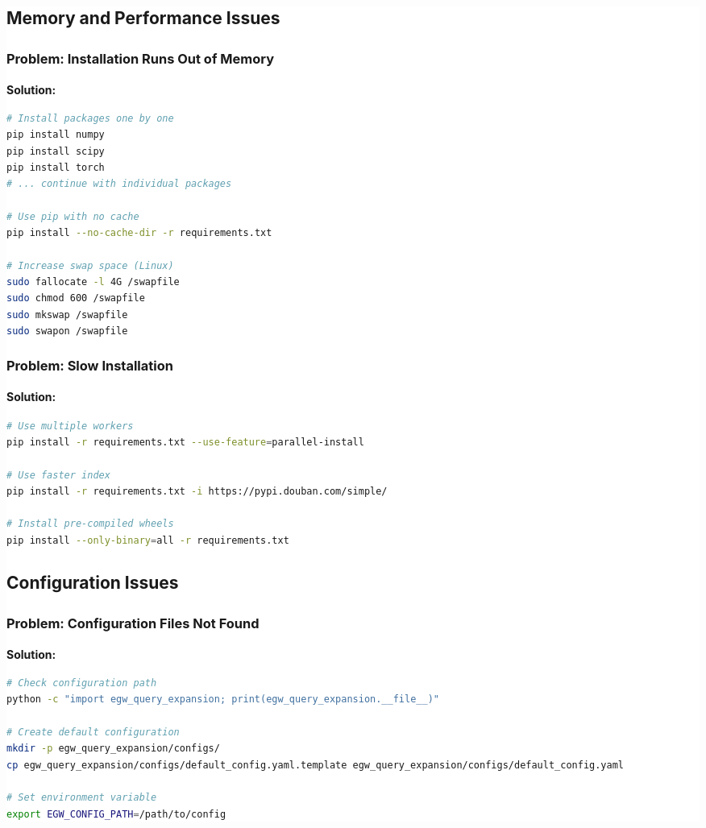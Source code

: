 ## Memory and Performance Issues

### Problem: Installation Runs Out of Memory

**Solution:**
```bash
# Install packages one by one
pip install numpy
pip install scipy
pip install torch
# ... continue with individual packages

# Use pip with no cache
pip install --no-cache-dir -r requirements.txt

# Increase swap space (Linux)
sudo fallocate -l 4G /swapfile
sudo chmod 600 /swapfile
sudo mkswap /swapfile
sudo swapon /swapfile
```

### Problem: Slow Installation

**Solution:**
```bash
# Use multiple workers
pip install -r requirements.txt --use-feature=parallel-install

# Use faster index
pip install -r requirements.txt -i https://pypi.douban.com/simple/

# Install pre-compiled wheels
pip install --only-binary=all -r requirements.txt
```

## Configuration Issues

### Problem: Configuration Files Not Found

**Solution:**
```bash
# Check configuration path
python -c "import egw_query_expansion; print(egw_query_expansion.__file__)"

# Create default configuration
mkdir -p egw_query_expansion/configs/
cp egw_query_expansion/configs/default_config.yaml.template egw_query_expansion/configs/default_config.yaml

# Set environment variable
export EGW_CONFIG_PATH=/path/to/config
```
